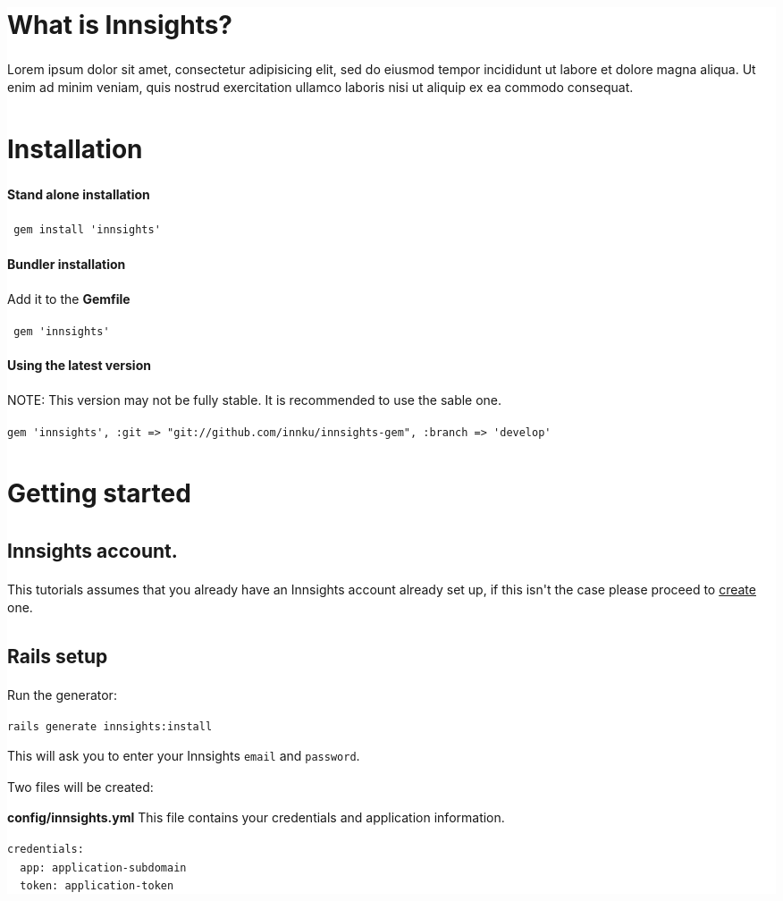 # What is Innsights?

Lorem ipsum dolor sit amet, consectetur adipisicing elit, sed do eiusmod tempor incididunt ut labore et dolore magna aliqua. Ut enim ad minim veniam, quis nostrud exercitation ullamco laboris nisi ut aliquip ex ea commodo consequat.

# Installation

#### Stand alone installation

```
 gem install 'innsights' 
```

#### Bundler installation

Add it to the **Gemfile**

```
 gem 'innsights'
```

#### Using the latest version
NOTE: This version may not be fully stable. It is recommended to use the sable one. 

```
gem 'innsights', :git => "git://github.com/innku/innsights-gem", :branch => 'develop'

```

# Getting started
## Innsights account.
This tutorials assumes that you already have an Innsights account already set up, if this isn't the case please proceed to [create](http://innsights.me) one.

## Rails setup
Run the generator:

```
rails generate innsights:install 

```

This will ask you to enter your Innsights `email` and `password`.

Two files will be created:

**config/innsights.yml** This file contains your credentials and application information.

```
credentials:
  app: application-subdomain
  token: application-token    
```
